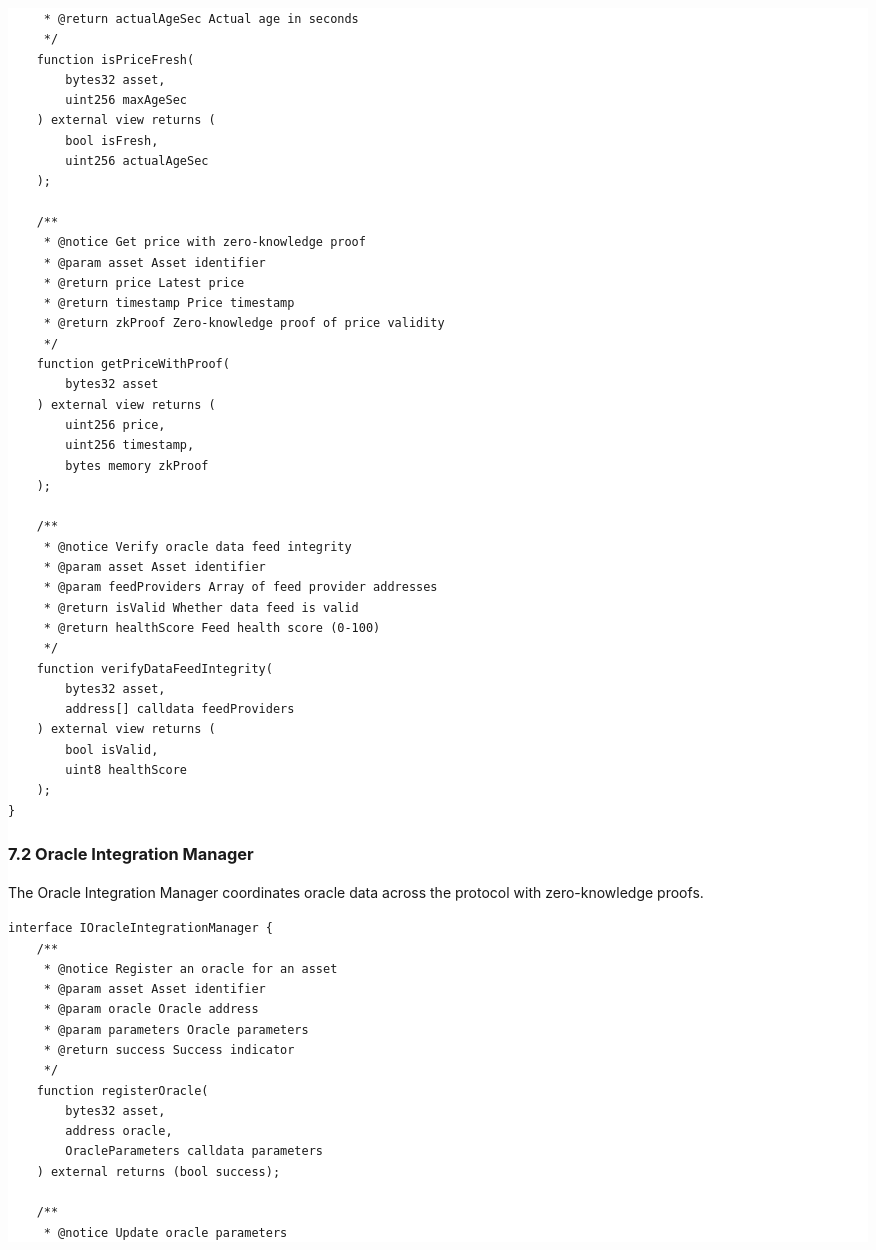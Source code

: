```solidity
     * @return actualAgeSec Actual age in seconds
     */
    function isPriceFresh(
        bytes32 asset,
        uint256 maxAgeSec
    ) external view returns (
        bool isFresh,
        uint256 actualAgeSec
    );

    /**
     * @notice Get price with zero-knowledge proof
     * @param asset Asset identifier
     * @return price Latest price
     * @return timestamp Price timestamp
     * @return zkProof Zero-knowledge proof of price validity
     */
    function getPriceWithProof(
        bytes32 asset
    ) external view returns (
        uint256 price,
        uint256 timestamp,
        bytes memory zkProof
    );

    /**
     * @notice Verify oracle data feed integrity
     * @param asset Asset identifier
     * @param feedProviders Array of feed provider addresses
     * @return isValid Whether data feed is valid
     * @return healthScore Feed health score (0-100)
     */
    function verifyDataFeedIntegrity(
        bytes32 asset,
        address[] calldata feedProviders
    ) external view returns (
        bool isValid,
        uint8 healthScore
    );
}
```

### 7.2 Oracle Integration Manager

The Oracle Integration Manager coordinates oracle data across the protocol with zero-knowledge proofs.

```solidity
interface IOracleIntegrationManager {
    /**
     * @notice Register an oracle for an asset
     * @param asset Asset identifier
     * @param oracle Oracle address
     * @param parameters Oracle parameters
     * @return success Success indicator
     */
    function registerOracle(
        bytes32 asset,
        address oracle,
        OracleParameters calldata parameters
    ) external returns (bool success);

    /**
     * @notice Update oracle parameters
```